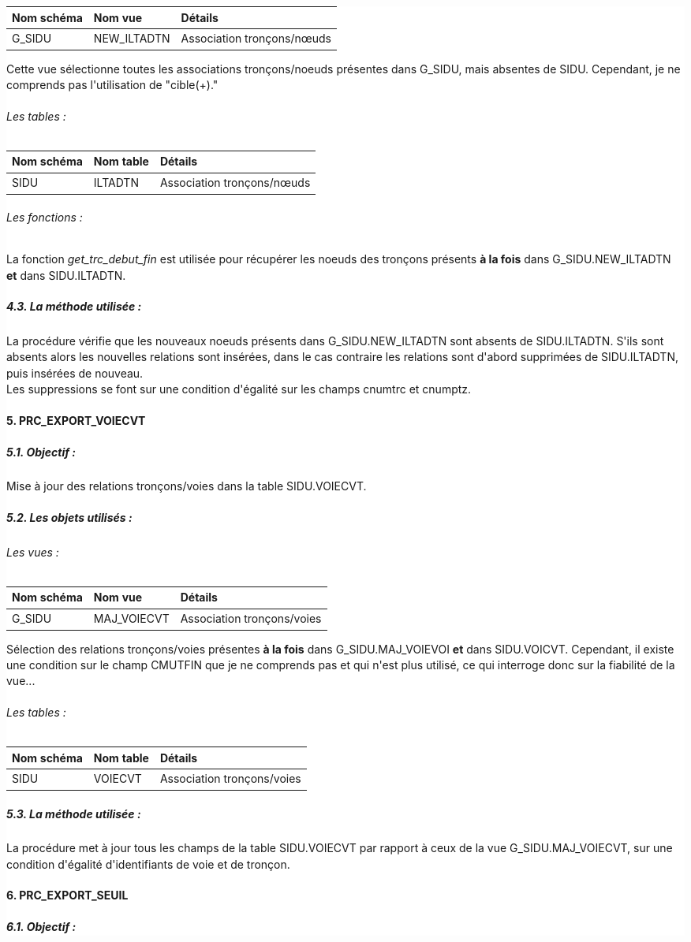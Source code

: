 |Nom schéma|Nom vue|Détails|
|:---------|:------|:------|
|G_SIDU|NEW_ILTADTN|Association tronçons/nœuds|

Cette vue sélectionne toutes les associations tronçons/noeuds présentes dans G_SIDU, mais absentes de SIDU. Cependant, je ne comprends pas l'utilisation de "cible(+)."

###### Les tables :

|Nom schéma|Nom table|Détails|
|:---------|:------|:------|
|SIDU|ILTADTN|Association tronçons/nœuds|

###### Les fonctions :

La fonction *get_trc_debut_fin* est utilisée pour récupérer les noeuds des tronçons présents **à la fois** dans G_SIDU.NEW_ILTADTN **et** dans SIDU.ILTADTN.

##### 4.3. La méthode utilisée :

La procédure vérifie que les nouveaux noeuds présents dans G_SIDU.NEW_ILTADTN sont absents de SIDU.ILTADTN. S'ils sont absents alors les nouvelles relations sont insérées, dans le cas contraire les relations sont d'abord supprimées de SIDU.ILTADTN, puis insérées de nouveau.  
Les suppressions se font sur une condition d'égalité sur les champs cnumtrc et cnumptz.

#### 5. PRC_EXPORT_VOIECVT
##### 5.1. Objectif :

Mise à jour des relations tronçons/voies dans la table SIDU.VOIECVT.

##### 5.2. Les objets utilisés :
###### Les vues :

|Nom schéma|Nom vue|Détails|
|:---------|:------|:------|
|G_SIDU|MAJ_VOIECVT|Association tronçons/voies|

Sélection des relations tronçons/voies présentes **à la fois** dans G_SIDU.MAJ_VOIEVOI **et** dans SIDU.VOICVT. Cependant, il existe une condition sur le champ CMUTFIN que je ne comprends pas et qui n'est plus utilisé, ce qui interroge donc sur la fiabilité de la vue...

###### Les tables :

|Nom schéma|Nom table|Détails|
|:---------|:------|:------|
|SIDU|VOIECVT|Association tronçons/voies|

##### 5.3. La méthode utilisée :

La procédure met à jour tous les champs de la table SIDU.VOIECVT par rapport à ceux de la vue G_SIDU.MAJ_VOIECVT, sur une condition d'égalité d'identifiants de voie et de tronçon.

#### 6. PRC_EXPORT_SEUIL
##### 6.1. Objectif :

